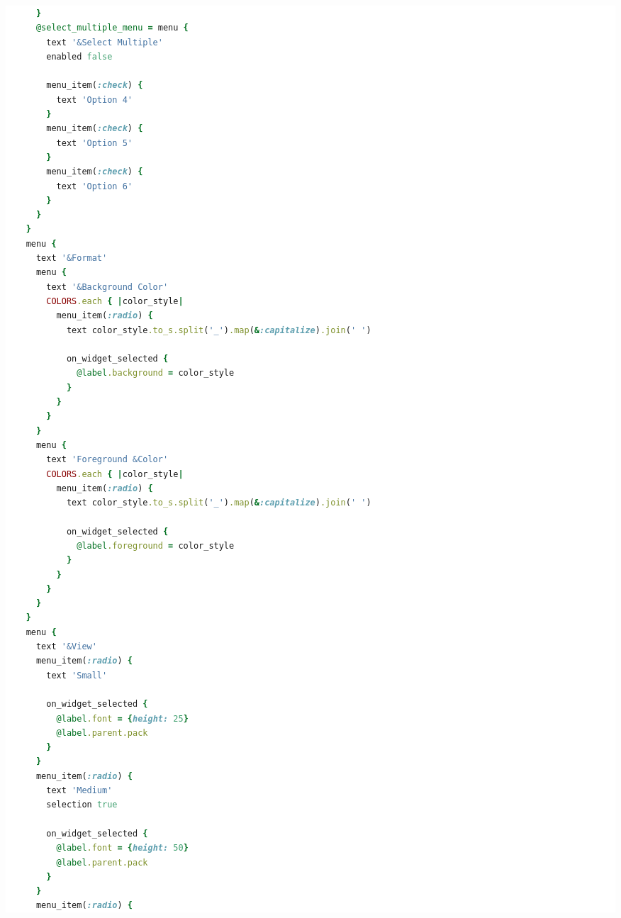 ```ruby
      }
      @select_multiple_menu = menu {
        text '&Select Multiple'
        enabled false

        menu_item(:check) {
          text 'Option 4'
        }
        menu_item(:check) {
          text 'Option 5'
        }
        menu_item(:check) {
          text 'Option 6'
        }
      }
    }
    menu {
      text '&Format'
      menu {
        text '&Background Color'
        COLORS.each { |color_style|
          menu_item(:radio) {
            text color_style.to_s.split('_').map(&:capitalize).join(' ')

            on_widget_selected {
              @label.background = color_style
            }
          }
        }
      }
      menu {
        text 'Foreground &Color'
        COLORS.each { |color_style|
          menu_item(:radio) {
            text color_style.to_s.split('_').map(&:capitalize).join(' ')

            on_widget_selected {
              @label.foreground = color_style
            }
          }
        }
      }
    }
    menu {
      text '&View'
      menu_item(:radio) {
        text 'Small'

        on_widget_selected {
          @label.font = {height: 25}
          @label.parent.pack
        }
      }
      menu_item(:radio) {
        text 'Medium'
        selection true

        on_widget_selected {
          @label.font = {height: 50}
          @label.parent.pack
        }
      }
      menu_item(:radio) {
```